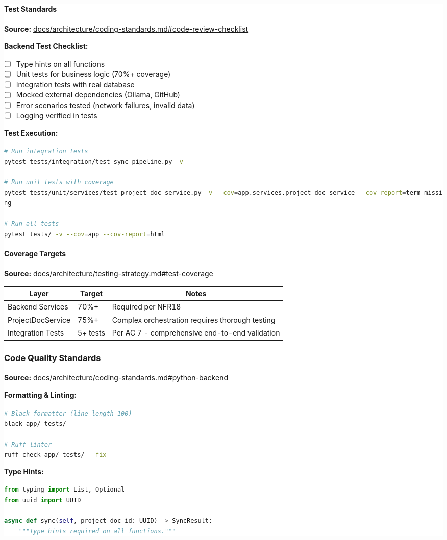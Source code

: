 #### Test Standards
**Source:** [docs/architecture/coding-standards.md#code-review-checklist](../architecture/coding-standards.md#code-review-checklist)

**Backend Test Checklist:**
- [ ] Type hints on all functions
- [ ] Unit tests for business logic (70%+ coverage)
- [ ] Integration tests with real database
- [ ] Mocked external dependencies (Ollama, GitHub)
- [ ] Error scenarios tested (network failures, invalid data)
- [ ] Logging verified in tests

**Test Execution:**
```bash
# Run integration tests
pytest tests/integration/test_sync_pipeline.py -v

# Run unit tests with coverage
pytest tests/unit/services/test_project_doc_service.py -v --cov=app.services.project_doc_service --cov-report=term-missing

# Run all tests
pytest tests/ -v --cov=app --cov-report=html
```

#### Coverage Targets
**Source:** [docs/architecture/testing-strategy.md#test-coverage](../architecture/testing-strategy.md#test-coverage)

| Layer | Target | Notes |
|-------|--------|-------|
| Backend Services | 70%+ | Required per NFR18 |
| ProjectDocService | 75%+ | Complex orchestration requires thorough testing |
| Integration Tests | 5+ tests | Per AC 7 - comprehensive end-to-end validation |

### Code Quality Standards
**Source:** [docs/architecture/coding-standards.md#python-backend](../architecture/coding-standards.md#python-backend)

**Formatting & Linting:**
```bash
# Black formatter (line length 100)
black app/ tests/

# Ruff linter
ruff check app/ tests/ --fix
```

**Type Hints:**
```python
from typing import List, Optional
from uuid import UUID

async def sync(self, project_doc_id: UUID) -> SyncResult:
    """Type hints required on all functions."""
```
